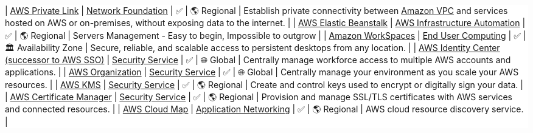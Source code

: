 | [AWS Private Link](1_NetworkingAndContentDelivery/3_NetworkFoundations/AWSPrivateLink.md)                                   | [Network Foundation](1_NetworkingAndContentDelivery/3_NetworkFoundations/Readme.md)        | :white_check_mark:                          | :earth_americas: Regional                                                                                                                       | Establish private connectivity between [Amazon VPC](1_NetworkingAndContentDelivery/3_NetworkFoundations/AmazonVPC/Readme.md) and services hosted on AWS or on-premises, without exposing data to the internet.                                                                                              |
| [AWS Elastic Beanstalk](https://aws.amazon.com/elasticbeanstalk/)                                                         | [AWS Infrastructure Automation](9_InfrastructureAsCode)                                  | :white_check_mark:                          | :earth_americas: Regional                                                                                                                       | Servers Management - Easy to begin, Impossible to outgrow                                                                                                                                                                                                                                                 |
| [Amazon WorkSpaces](https://aws.amazon.com/workspaces/)                                                                   | [End User Computing](https://aws.amazon.com/products/end-user-computing/)                | :white_check_mark:                          | :classical_building: Availability Zone                                                                                                          | Secure, reliable, and scalable access to persistent desktops from any location.                                                                                                                                                                                                                           |
| [AWS Identity Center (successor to AWS SSO)](2_SecurityAndIdentityServices/1_AuthorizationServices/AWSIAMIdentityCenter.md)   | [Security Service](2_SecurityAndIdentityServices)                                        | :white_check_mark:                          | :globe_with_meridians: Global                                                                                                                   | Centrally manage workforce access to multiple AWS accounts and applications.                                                                                                                                                                                                                              |
| [AWS Organization](2_SecurityAndIdentityServices/1_AuthorizationServices/AWSOrganization.md)                                  | [Security Service](2_SecurityAndIdentityServices)                                        | :white_check_mark:                          | :globe_with_meridians: Global                                                                                                                   | Centrally manage your environment as you scale your AWS resources.                                                                                                                                                                                                                                        |
| [AWS KMS](2_SecurityAndIdentityServices/2_DataProtectionServices/AWSKMS.md)                                                                        | [Security Service](2_SecurityAndIdentityServices)                                        | :white_check_mark:                          | :earth_americas: Regional                                                                                                                       | Create and control keys used to encrypt or digitally sign your data.                                                                                                                                                                                                                                      |
| [AWS Certificate Manager](2_SecurityAndIdentityServices/2_DataProtectionServices/AWSACM.md)                                                        | [Security Service](2_SecurityAndIdentityServices)                                        | :white_check_mark:                          | :earth_americas: Regional                                                                                                                       | Provision and manage SSL/TLS certificates with AWS services and connected resources.                                                                                                                                                                                                                      |
| [AWS Cloud Map](1_NetworkingAndContentDelivery/2_ApplicationNetworking/AWSCloudMap.md)                                      | [Application Networking](1_NetworkingAndContentDelivery/2_ApplicationNetworking/Readme.md) | :white_check_mark:                          | :earth_americas: Regional                                                                                                                       | AWS cloud resource discovery service.                                                                                                                                                                                                                                                                     |